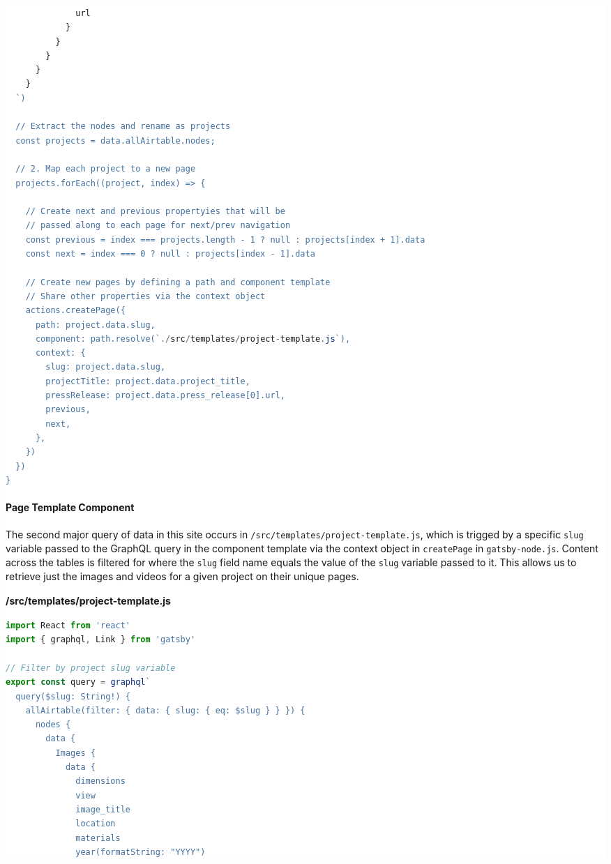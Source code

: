 ```javascript
              url
            }
          }
        }
      }
    }
  `)

  // Extract the nodes and rename as projects
  const projects = data.allAirtable.nodes;

  // 2. Map each project to a new page
  projects.forEach((project, index) => {

    // Create next and previous propertyies that will be
    // passed along to each page for next/prev navigation
    const previous = index === projects.length - 1 ? null : projects[index + 1].data
    const next = index === 0 ? null : projects[index - 1].data

    // Create new pages by defining a path and component template
    // Share other properties via the context object
    actions.createPage({
      path: project.data.slug,
      component: path.resolve(`./src/templates/project-template.js`),
      context: {
        slug: project.data.slug,
        projectTitle: project.data.project_title,
        pressRelease: project.data.press_release[0].url,
        previous,
        next,
      },
    })
  })
}
```

#### Page Template Component

The second major query of data in this site occurs in `/src/templates/project-template.js`, which is trigged by a specific `slug` variable passed to the GraphQL query in the component template via the context object in `createPage` in `gatsby-node.js`. Content across the tables is filtered for where the `slug` field name equals the value of the `slug` variable passed to it. This allows us to retrieve just the images and videos for a given project on their unique pages.

**/src/templates/project-template.js**


```javascript
import React from 'react'
import { graphql, Link } from 'gatsby'

// Filter by project slug variable
export const query = graphql`
  query($slug: String!) {
    allAirtable(filter: { data: { slug: { eq: $slug } } }) {
      nodes {
        data {
          Images {
            data {
              dimensions
              view
              image_title
              location
              materials
              year(formatString: "YYYY")
```